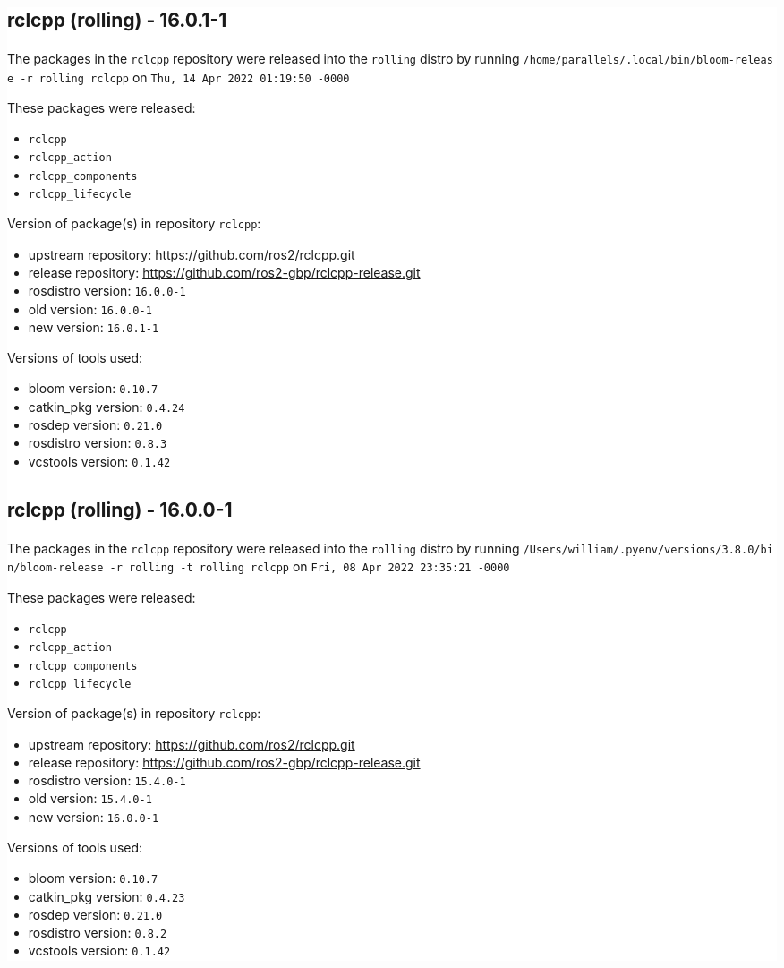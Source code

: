 
## rclcpp (rolling) - 16.0.1-1

The packages in the `rclcpp` repository were released into the `rolling` distro by running `/home/parallels/.local/bin/bloom-release -r rolling rclcpp` on `Thu, 14 Apr 2022 01:19:50 -0000`

These packages were released:
- `rclcpp`
- `rclcpp_action`
- `rclcpp_components`
- `rclcpp_lifecycle`

Version of package(s) in repository `rclcpp`:

- upstream repository: https://github.com/ros2/rclcpp.git
- release repository: https://github.com/ros2-gbp/rclcpp-release.git
- rosdistro version: `16.0.0-1`
- old version: `16.0.0-1`
- new version: `16.0.1-1`

Versions of tools used:

- bloom version: `0.10.7`
- catkin_pkg version: `0.4.24`
- rosdep version: `0.21.0`
- rosdistro version: `0.8.3`
- vcstools version: `0.1.42`


## rclcpp (rolling) - 16.0.0-1

The packages in the `rclcpp` repository were released into the `rolling` distro by running `/Users/william/.pyenv/versions/3.8.0/bin/bloom-release -r rolling -t rolling rclcpp` on `Fri, 08 Apr 2022 23:35:21 -0000`

These packages were released:
- `rclcpp`
- `rclcpp_action`
- `rclcpp_components`
- `rclcpp_lifecycle`

Version of package(s) in repository `rclcpp`:

- upstream repository: https://github.com/ros2/rclcpp.git
- release repository: https://github.com/ros2-gbp/rclcpp-release.git
- rosdistro version: `15.4.0-1`
- old version: `15.4.0-1`
- new version: `16.0.0-1`

Versions of tools used:

- bloom version: `0.10.7`
- catkin_pkg version: `0.4.23`
- rosdep version: `0.21.0`
- rosdistro version: `0.8.2`
- vcstools version: `0.1.42`
